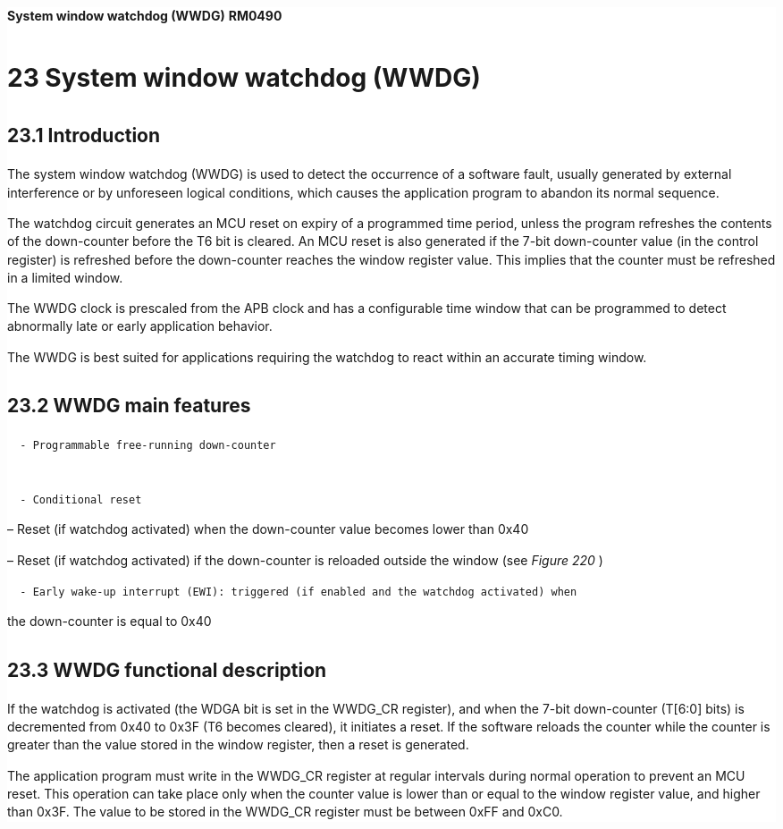 **System window watchdog (WWDG)** **RM0490**

# **23 System window watchdog (WWDG)**

## **23.1 Introduction**


The system window watchdog (WWDG) is used to detect the occurrence of a software fault,
usually generated by external interference or by unforeseen logical conditions, which
causes the application program to abandon its normal sequence.


The watchdog circuit generates an MCU reset on expiry of a programmed time period,
unless the program refreshes the contents of the down-counter before the T6 bit is cleared.
An MCU reset is also generated if the 7-bit down-counter value (in the control register) is
refreshed before the down-counter reaches the window register value. This implies that the
counter must be refreshed in a limited window.


The WWDG clock is prescaled from the APB clock and has a configurable time window that
can be programmed to detect abnormally late or early application behavior.


The WWDG is best suited for applications requiring the watchdog to react within an
accurate timing window.

## **23.2 WWDG main features**


      - Programmable free-running down-counter


      - Conditional reset


–
Reset (if watchdog activated) when the down-counter value becomes lower than
0x40


–
Reset (if watchdog activated) if the down-counter is reloaded outside the window
(see _Figure 220_ )


      - Early wake-up interrupt (EWI): triggered (if enabled and the watchdog activated) when
the down-counter is equal to 0x40

## **23.3 WWDG functional description**


If the watchdog is activated (the WDGA bit is set in the WWDG_CR register), and when the
7-bit down-counter (T[6:0] bits) is decremented from 0x40 to 0x3F (T6 becomes cleared), it
initiates a reset. If the software reloads the counter while the counter is greater than the
value stored in the window register, then a reset is generated.


The application program must write in the WWDG_CR register at regular intervals during
normal operation to prevent an MCU reset. This operation can take place only when the
counter value is lower than or equal to the window register value, and higher than 0x3F. The
value to be stored in the WWDG_CR register must be between 0xFF and 0xC0.
